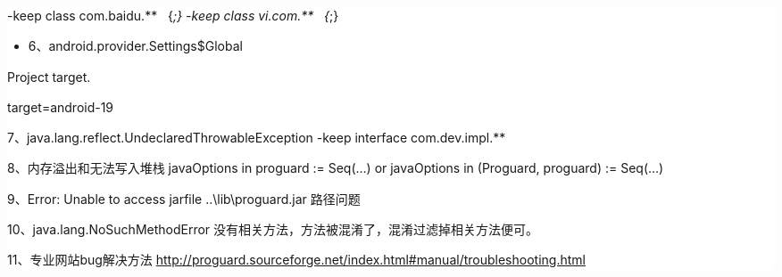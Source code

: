 -keep class com.baidu.**   {*;}
-keep class vi.com.**   {*;}



* 6、android.provider.Settings$Global

Project target.

target=android-19



7、java.lang.reflect.UndeclaredThrowableException
-keep interface com.dev.impl.**

8、内存溢出和无法写入堆栈
javaOptions in proguard := Seq(…)
or
javaOptions in (Proguard, proguard) := Seq(…)

9、Error: Unable to access jarfile ..\lib\proguard.jar
路径问题

10、java.lang.NoSuchMethodError
没有相关方法，方法被混淆了，混淆过滤掉相关方法便可。

11、专业网站bug解决方法
http://proguard.sourceforge.net/index.html#manual/troubleshooting.html